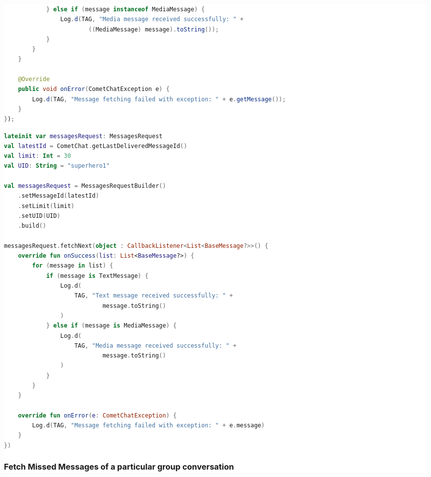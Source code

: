 ```java
            } else if (message instanceof MediaMessage) {
                Log.d(TAG, "Media message received successfully: " +
                        ((MediaMessage) message).toString());
            }
        }
    }

    @Override
    public void onError(CometChatException e) {
        Log.d(TAG, "Message fetching failed with exception: " + e.getMessage());
    }
});
```

```kotlin
lateinit var messagesRequest: MessagesRequest
val latestId = CometChat.getLastDeliveredMessageId()
val limit: Int = 30
val UID: String = "superhero1"

val messagesRequest = MessagesRequestBuilder()
    .setMessageId(latestId)
    .setLimit(limit)
    .setUID(UID)
    .build()

messagesRequest.fetchNext(object : CallbackListener<List<BaseMessage?>>() {
    override fun onSuccess(list: List<BaseMessage?>) {
        for (message in list) {
            if (message is TextMessage) {
                Log.d(
                    TAG, "Text message received successfully: " +
                            message.toString()
                )
            } else if (message is MediaMessage) {
                Log.d(
                    TAG, "Media message received successfully: " +
                            message.toString()
                )
            }
        }
    }

    override fun onError(e: CometChatException) {
        Log.d(TAG, "Message fetching failed with exception: " + e.message)
    }
})
```



### Fetch Missed Messages of a particular group conversation

